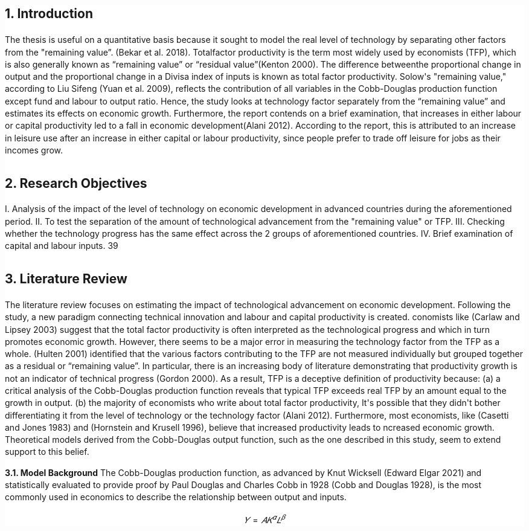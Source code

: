 ## 1. Introduction 
The thesis is useful on a quantitative basis because it sought to model the real level of technology by separating other factors from the "remaining value”. (Bekar et al. 2018). Totalfactor productivity is the term most widely used by economists (TFP), which is also generally known as “remaining value” or “residual value”(Kenton 2000). The difference betweenthe proportional change in output and the proportional change in a Divisa index of inputs is known as total factor productivity. Solow's "remaining value," according to Liu Sifeng (Yuan et al. 2009), reflects the contribution of all variables in the Cobb-Douglas production function except fund and labour to output ratio. Hence, the study looks at technology factor separately from the “remaining value” and estimates its effects on economic growth. Furthermore, the report contends on a brief examination, that increases in either labour or capital productivity led to a fall in economic development(Alani 2012). According to the report, this is attributed to an increase in leisure use after an increase in either capital or labour productivity, since people prefer to trade off leisure for jobs as their incomes grow.

## 2. Research Objectives
I. Analysis of the impact of the level of technology on economic development in advanced countries during the aforementioned period. 
II. To test the separation of the amount of technological advancement from the "remaining value" or TFP. 
III. Checking whether the technology progress has the same effect across the 2 groups of aforementioned countries.
IV. Brief examination of capital and labour inputs. 39

## 3. Literature Review
The literature review focuses on estimating the impact of technological advancement on economic development. Following the study, a new paradigm connecting technical innovation and labour and capital productivity is created. conomists like (Carlaw and Lipsey 2003) suggest that the total factor productivity is often interpreted as the technological progress and which in turn promotes economic growth. However, there seems to be a major error in measuring the technology factor from the TFP as a whole. (Hulten 2001) identified that the various factors contributing to the TFP are not measured individually but grouped together as a residual or “remaining value”. In particular, there is an increasing body of literature demonstrating that productivity growth is not an indicator of technical progress (Gordon 2000). As a result, TFP is a deceptive definition of productivity because: (a) a critical analysis of the Cobb-Douglas production function reveals that typical TFP exceeds real TFP by an amount equal to the growth in output. (b) the majority of economists who write about total factor productivity, It's possible that they didn't bother differentiating it from the level of technology or the technology factor (Alani 2012). Furthermore, most economists, like (Casetti and Jones 1983) and (Hornstein and Krusell 1996), believe that increased productivity leads to ncreased economic growth. Theoretical models derived from the Cobb-Douglas output function, such as the one described in this study, seem to extend support to this belief. 

**3.1. Model Background**
The Cobb-Douglas production function, as advanced by Knut Wicksell (Edward Elgar 2021) and statistically evaluated to provide proof by Paul Douglas and Charles Cobb in 1928 (Cobb and Douglas 1928), is the most commonly used in economics to describe the relationship between output and inputs.

$$ 
𝑌 = 𝐴𝐾^𝛼𝐿^𝛽 
$$
